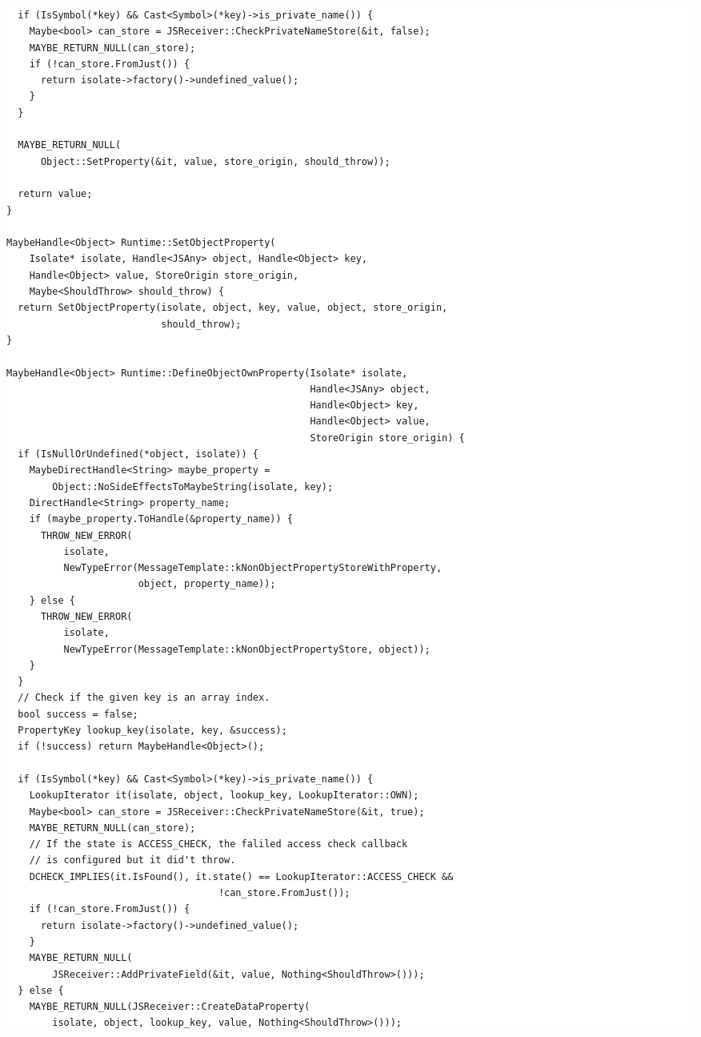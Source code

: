 ```
  if (IsSymbol(*key) && Cast<Symbol>(*key)->is_private_name()) {
    Maybe<bool> can_store = JSReceiver::CheckPrivateNameStore(&it, false);
    MAYBE_RETURN_NULL(can_store);
    if (!can_store.FromJust()) {
      return isolate->factory()->undefined_value();
    }
  }

  MAYBE_RETURN_NULL(
      Object::SetProperty(&it, value, store_origin, should_throw));

  return value;
}

MaybeHandle<Object> Runtime::SetObjectProperty(
    Isolate* isolate, Handle<JSAny> object, Handle<Object> key,
    Handle<Object> value, StoreOrigin store_origin,
    Maybe<ShouldThrow> should_throw) {
  return SetObjectProperty(isolate, object, key, value, object, store_origin,
                           should_throw);
}

MaybeHandle<Object> Runtime::DefineObjectOwnProperty(Isolate* isolate,
                                                     Handle<JSAny> object,
                                                     Handle<Object> key,
                                                     Handle<Object> value,
                                                     StoreOrigin store_origin) {
  if (IsNullOrUndefined(*object, isolate)) {
    MaybeDirectHandle<String> maybe_property =
        Object::NoSideEffectsToMaybeString(isolate, key);
    DirectHandle<String> property_name;
    if (maybe_property.ToHandle(&property_name)) {
      THROW_NEW_ERROR(
          isolate,
          NewTypeError(MessageTemplate::kNonObjectPropertyStoreWithProperty,
                       object, property_name));
    } else {
      THROW_NEW_ERROR(
          isolate,
          NewTypeError(MessageTemplate::kNonObjectPropertyStore, object));
    }
  }
  // Check if the given key is an array index.
  bool success = false;
  PropertyKey lookup_key(isolate, key, &success);
  if (!success) return MaybeHandle<Object>();

  if (IsSymbol(*key) && Cast<Symbol>(*key)->is_private_name()) {
    LookupIterator it(isolate, object, lookup_key, LookupIterator::OWN);
    Maybe<bool> can_store = JSReceiver::CheckPrivateNameStore(&it, true);
    MAYBE_RETURN_NULL(can_store);
    // If the state is ACCESS_CHECK, the faliled access check callback
    // is configured but it did't throw.
    DCHECK_IMPLIES(it.IsFound(), it.state() == LookupIterator::ACCESS_CHECK &&
                                     !can_store.FromJust());
    if (!can_store.FromJust()) {
      return isolate->factory()->undefined_value();
    }
    MAYBE_RETURN_NULL(
        JSReceiver::AddPrivateField(&it, value, Nothing<ShouldThrow>()));
  } else {
    MAYBE_RETURN_NULL(JSReceiver::CreateDataProperty(
        isolate, object, lookup_key, value, Nothing<ShouldThrow>()));
```